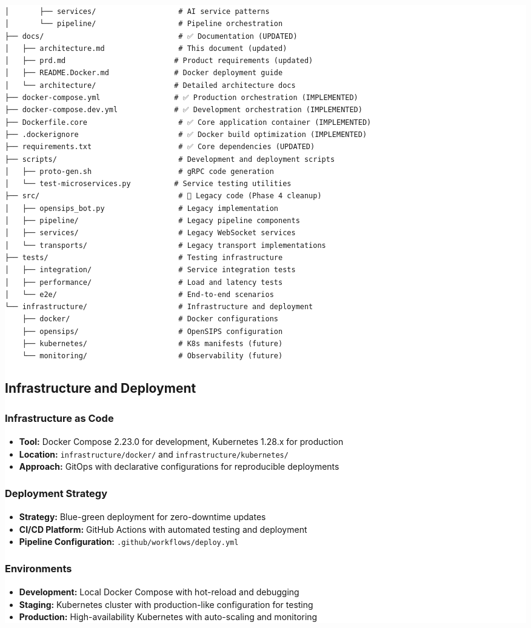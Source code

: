 ```plaintext
│       ├── services/                   # AI service patterns
│       └── pipeline/                   # Pipeline orchestration
├── docs/                               # ✅ Documentation (UPDATED)
│   ├── architecture.md                 # This document (updated)
│   ├── prd.md                         # Product requirements (updated)
│   ├── README.Docker.md               # Docker deployment guide
│   └── architecture/                  # Detailed architecture docs
├── docker-compose.yml                 # ✅ Production orchestration (IMPLEMENTED)
├── docker-compose.dev.yml             # ✅ Development orchestration (IMPLEMENTED)
├── Dockerfile.core                     # ✅ Core application container (IMPLEMENTED)
├── .dockerignore                       # ✅ Docker build optimization (IMPLEMENTED)
├── requirements.txt                    # ✅ Core dependencies (UPDATED)
├── scripts/                            # Development and deployment scripts
│   ├── proto-gen.sh                    # gRPC code generation
│   └── test-microservices.py          # Service testing utilities
├── src/                                # 🔄 Legacy code (Phase 4 cleanup)
│   ├── opensips_bot.py                 # Legacy implementation
│   ├── pipeline/                       # Legacy pipeline components
│   ├── services/                       # Legacy WebSocket services
│   └── transports/                     # Legacy transport implementations
├── tests/                              # Testing infrastructure
│   ├── integration/                    # Service integration tests
│   ├── performance/                    # Load and latency tests
│   └── e2e/                            # End-to-end scenarios
└── infrastructure/                     # Infrastructure and deployment
    ├── docker/                         # Docker configurations
    ├── opensips/                       # OpenSIPS configuration
    ├── kubernetes/                     # K8s manifests (future)
    └── monitoring/                     # Observability (future)
```

## Infrastructure and Deployment

### Infrastructure as Code

- **Tool:** Docker Compose 2.23.0 for development, Kubernetes 1.28.x for production
- **Location:** `infrastructure/docker/` and `infrastructure/kubernetes/`
- **Approach:** GitOps with declarative configurations for reproducible deployments

### Deployment Strategy

- **Strategy:** Blue-green deployment for zero-downtime updates
- **CI/CD Platform:** GitHub Actions with automated testing and deployment
- **Pipeline Configuration:** `.github/workflows/deploy.yml`

### Environments

- **Development:** Local Docker Compose with hot-reload and debugging
- **Staging:** Kubernetes cluster with production-like configuration for testing
- **Production:** High-availability Kubernetes with auto-scaling and monitoring
